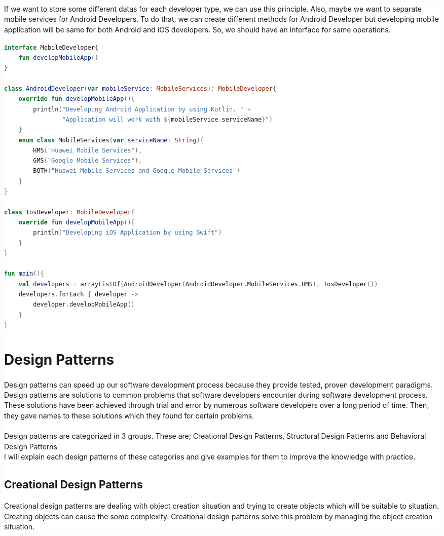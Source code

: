 If we want to store some different datas for each developer type, we can use this principle. Also, maybe we want to separate mobile services for Android Developers. To do that, we can create different methods for Android Developer but developing mobile application will be same for both Android and iOS developers. So, we should have an interface for same operations.
```kotlin
interface MobileDeveloper{
    fun developMobileApp()
}

class AndroidDeveloper(var mobileService: MobileServices): MobileDeveloper{
    override fun developMobileApp(){
        println("Developing Android Application by using Kotlin. " +
                "Application will work with ${mobileService.serviceName}")
    }
    enum class MobileServices(var serviceName: String){
        HMS("Huawei Mobile Services"),
        GMS("Google Mobile Services"),
        BOTH("Huawei Mobile Services and Google Mobile Services")
    }
}

class IosDeveloper: MobileDeveloper{
    override fun developMobileApp(){
        println("Developing iOS Application by using Swift")
    }
}

fun main(){
    val developers = arrayListOf(AndroidDeveloper(AndroidDeveloper.MobileServices.HMS), IosDeveloper())
    developers.forEach { developer ->
        developer.developMobileApp()
    }
}
```

# Design Patterns
Design patterns can speed up our software development process because they provide tested, proven development paradigms.<br/>
Design patterns are solutions to common problems that software developers encounter during software development process. These solutions have been achieved through trial and error by numerous software developers over a long period of time. Then, they gave names to these solutions which they found for certain problems.<br/><br/>
Design patterns are categorized in 3 groups. These are; Creational Design Patterns, Structural Design Patterns and Behavioral Design Patterns<br/>
I will explain each design patterns of these categories and give examples for them to improve the knowledge with practice.

## Creational Design Patterns
Creational design patterns are dealing with object creation situation and trying to create objects which will be suitable to situation. Creating objects can cause the some complexity. Creational design patterns solve this problem by managing the object creation situation.
